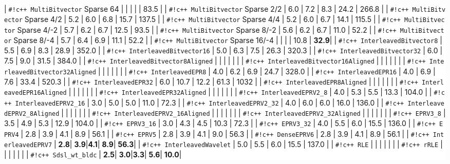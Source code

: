 | `#!c++ MultiBitvector` Sparse 64           |         |        |       |        |   83.5  |
| `#!c++ MultiBitvector` Sparse 2/2          |    6.0  |   7.2  |  8.3  |  24.2  |  266.8  |
| `#!c++ MultiBitvector` Sparse 4/2          |    5.2  |   6.0  |  6.8  |  15.7  |  137.5  |
| `#!c++ MultiBitvector` Sparse 4/4          |    5.2  |   6.0  |  6.7  |  14.1  |  115.5  |
| `#!c++ MultiBitvector` Sparse 4/-2         |    5.7  |   6.2  |  6.7  |  12.5  |   93.5  |
| `#!c++ MultiBitvector` Sparse 8/-2         |    5.6  |   6.2  |  6.7  |  11.0  |   52.2  |
| `#!c++ MultiBitvector` Sparse 8/-4         |    5.7  |   6.4  |  6.9  |  11.1  |   52.2  |
| `#!c++ MultiBitvector` Sparse 16/-4        |         |        |       |  10.8  | **32.9**|
| `#!c++ InterleavedBitvector8`              |    5.5  |   6.9  |  8.3  |  28.9  |  352.0  |
| `#!c++ InterleavedBitvector16`             |    5.0  |   6.3  |  7.5  |  26.3  |  320.3  |
| `#!c++ InterleavedBitvector32`             |    6.0  |   7.5  |  9.0  |  31.5  |  384.0  |
| `#!c++ InterleavedBitvector8Aligned`       |         |        |       |        |         |
| `#!c++ InterleavedBitvector16Aligned`      |         |        |       |        |         |
| `#!c++ InterleavedBitvector32Aligned`      |         |        |       |        |         |
| `#!c++ InterleavedEPR8`                    |    4.0  |   6.2  |  6.9  |  24.7  |  328.0  |
| `#!c++ InterleavedEPR16`                   |    4.0  |   6.9  |  7.6  |  33.4  |  520.3  |
| `#!c++ InterleavedEPR32`                   |    6.0  |  10.7  | 12.2  |  61.3  |   1032  |
| `#!c++ InterleavedEPR8Aligned`             |         |        |       |        |         |
| `#!c++ InterleavedEPR16Aligned`            |         |        |       |        |         |
| `#!c++ InterleavedEPR32Aligned`            |         |        |       |        |         |
| `#!c++ InterleavedEPRV2_8`                 |    4.0  |   5.3  |  5.5  |  13.3  |  104.0  |
| `#!c++ InterleavedEPRV2_16`                |    3.0  |   5.0  |  5.0  |  11.0  |   72.3  |
| `#!c++ InterleavedEPRV2_32`                |    4.0  |   6.0  |  6.0  |  16.0  |  136.0  |
| `#!c++ InterleavedEPRV2_8Aligned`          |         |        |       |        |         |
| `#!c++ InterleavedEPRV2_16Aligned`         |         |        |       |        |         |
| `#!c++ InterleavedEPRV2_32Aligned`         |         |        |       |        |         |
| `#!c++ EPRV3_8`                            |    3.5  |   4.9  |  5.3  |  12.9  |  104.0  |
| `#!c++ EPRV3_16`                           |    3.0  |   4.3  |  4.5  |  10.3  |   72.3  |
| `#!c++ EPRV3_32`                           |    4.0  |   5.5  |  6.0  |  15.5  |  136.0  |
| `#!c++ EPRV4`                              |    2.8  |   3.9  |  4.1  |   8.9  |   56.1  |
| `#!c++ EPRV5`                              |    2.8  |   3.9  |  4.1  |   9.0  |   56.3  |
| `#!c++ DenseEPRV6`                         |    2.8  |   3.9  |  4.1  |   8.9  |   56.1  |
| `#!c++ InterleavedEPRV7`                   |  **2.8**| **3.9**|**4.1**| **8.9**| **56.3**|
| `#!c++ InterleavedWavelet`                 |    5.0  |   5.5  |  6.0  |  15.5  |  137.0  |
| `#!c++ RLE`                                |         |        |       |        |         |
| `#!c++ rRLE`                               |         |        |       |        |         |
| `#!c++ Sdsl_wt_bldc`                       |  **2.5**| **3.0**|**3.3**| **5.6**| **10.0**|